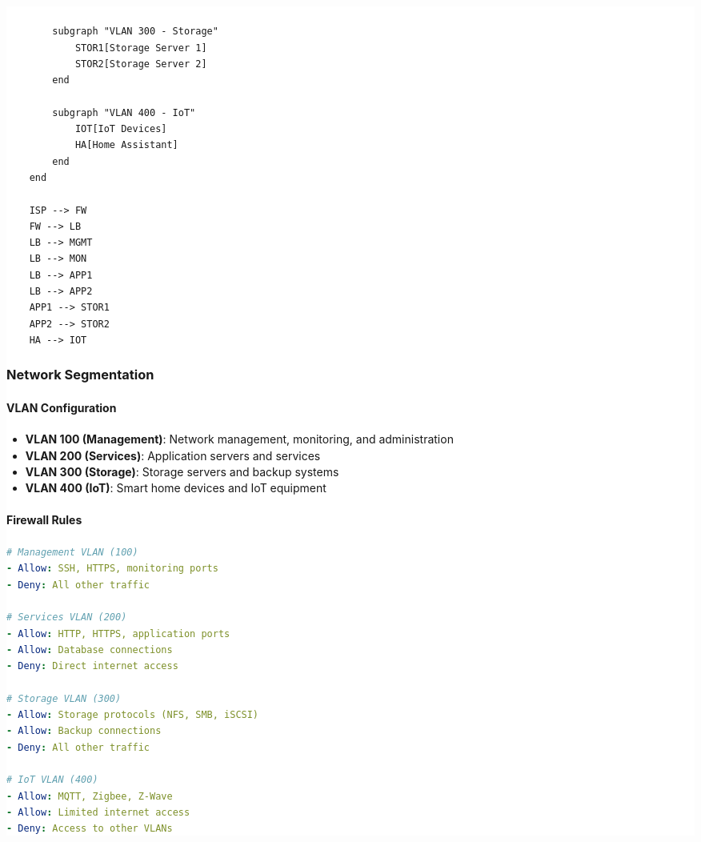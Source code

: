 ```mermaid
        
        subgraph "VLAN 300 - Storage"
            STOR1[Storage Server 1]
            STOR2[Storage Server 2]
        end
        
        subgraph "VLAN 400 - IoT"
            IOT[IoT Devices]
            HA[Home Assistant]
        end
    end
    
    ISP --> FW
    FW --> LB
    LB --> MGMT
    LB --> MON
    LB --> APP1
    LB --> APP2
    APP1 --> STOR1
    APP2 --> STOR2
    HA --> IOT
```

### Network Segmentation

#### VLAN Configuration
- **VLAN 100 (Management)**: Network management, monitoring, and administration
- **VLAN 200 (Services)**: Application servers and services
- **VLAN 300 (Storage)**: Storage servers and backup systems
- **VLAN 400 (IoT)**: Smart home devices and IoT equipment

#### Firewall Rules
```yaml
# Management VLAN (100)
- Allow: SSH, HTTPS, monitoring ports
- Deny: All other traffic

# Services VLAN (200)
- Allow: HTTP, HTTPS, application ports
- Allow: Database connections
- Deny: Direct internet access

# Storage VLAN (300)
- Allow: Storage protocols (NFS, SMB, iSCSI)
- Allow: Backup connections
- Deny: All other traffic

# IoT VLAN (400)
- Allow: MQTT, Zigbee, Z-Wave
- Allow: Limited internet access
- Deny: Access to other VLANs
```
